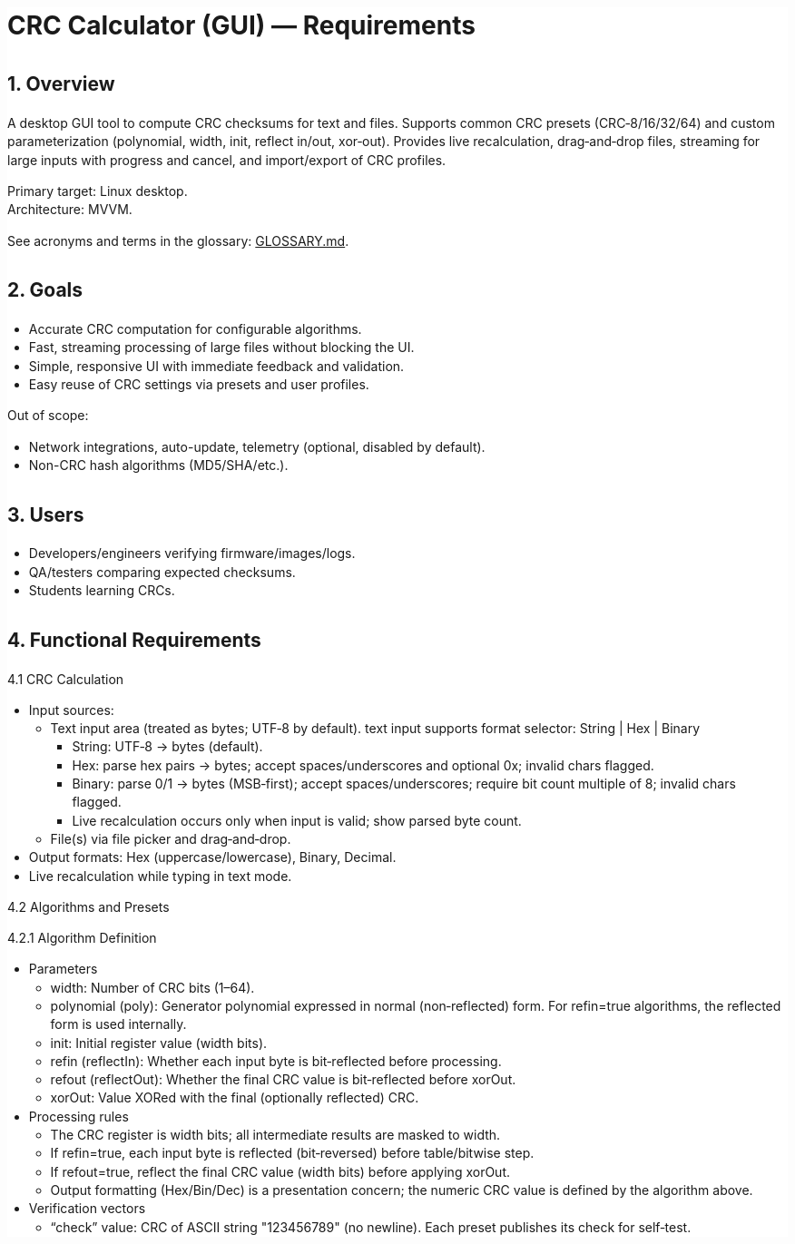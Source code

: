 # CRC Calculator (GUI) — Requirements

## 1. Overview
A desktop GUI tool to compute CRC checksums for text and files. Supports common CRC presets (CRC‑8/16/32/64) and custom parameterization (polynomial, width, init, reflect in/out, xor‑out). Provides live recalculation, drag‑and‑drop files, streaming for large inputs with progress and cancel, and import/export of CRC profiles.

Primary target: Linux desktop.  
Architecture: MVVM.  

See acronyms and terms in the glossary: [GLOSSARY.md](./GLOSSARY.md).

## 2. Goals
- Accurate CRC computation for configurable algorithms.
- Fast, streaming processing of large files without blocking the UI.
- Simple, responsive UI with immediate feedback and validation.
- Easy reuse of CRC settings via presets and user profiles.

Out of scope:
- Network integrations, auto-update, telemetry (optional, disabled by default).
- Non-CRC hash algorithms (MD5/SHA/etc.).

## 3. Users
- Developers/engineers verifying firmware/images/logs.
- QA/testers comparing expected checksums.
- Students learning CRCs.

## 4. Functional Requirements
4.1 CRC Calculation
- Input sources:
  - Text input area (treated as bytes; UTF‑8 by default).
    text input supports format selector: String | Hex | Binary
    - String: UTF‑8 → bytes (default).
    - Hex: parse hex pairs → bytes; accept spaces/underscores and optional 0x; invalid chars flagged.
    - Binary: parse 0/1 → bytes (MSB‑first); accept spaces/underscores; require bit count multiple of 8; invalid chars flagged.
    - Live recalculation occurs only when input is valid; show parsed byte count.
  - File(s) via file picker and drag‑and‑drop.
- Output formats: Hex (uppercase/lowercase), Binary, Decimal.
- Live recalculation while typing in text mode.

4.2 Algorithms and Presets

4.2.1 Algorithm Definition
- Parameters
  - width: Number of CRC bits (1–64).
  - polynomial (poly): Generator polynomial expressed in normal (non‑reflected) form. For refin=true algorithms, the reflected form is used internally.
  - init: Initial register value (width bits).
  - refin (reflectIn): Whether each input byte is bit‑reflected before processing.
  - refout (reflectOut): Whether the final CRC value is bit‑reflected before xorOut.
  - xorOut: Value XORed with the final (optionally reflected) CRC.
- Processing rules
  - The CRC register is width bits; all intermediate results are masked to width.
  - If refin=true, each input byte is reflected (bit‑reversed) before table/bitwise step.
  - If refout=true, reflect the final CRC value (width bits) before applying xorOut.
  - Output formatting (Hex/Bin/Dec) is a presentation concern; the numeric CRC value is defined by the algorithm above.
- Verification vectors
  - “check” value: CRC of ASCII string "123456789" (no newline). Each preset publishes its check for self‑test.